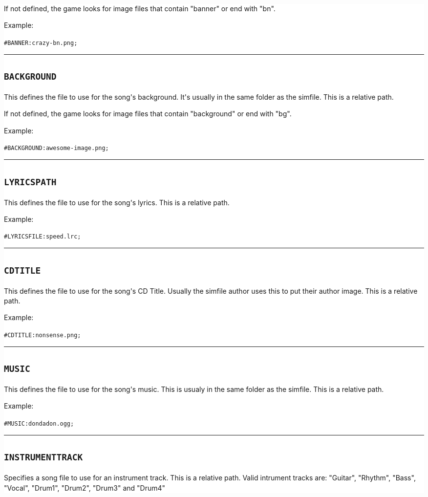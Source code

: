 If not defined, the game looks for image files that contain "banner" or end with "bn".

Example:

```
#BANNER:crazy-bn.png;
``` 
---
## ``BACKGROUND``
This defines the file to use for the song's background. It's usually in the same folder as the simfile. This is a relative path.

If not defined, the game looks for image files that contain "background" or end with "bg".

Example:

```
#BACKGROUND:awesome-image.png;
``` 
---
## ``LYRICSPATH``
This defines the file to use for the song's lyrics. This is a relative path.


Example:

```
#LYRICSFILE:speed.lrc;
``` 
---
## ``CDTITLE``
This defines the file to use for the song's CD Title. Usually the simfile author uses this to put their author image. This is a relative path.

Example:

```
#CDTITLE:nonsense.png;
``` 
---
## ``MUSIC``
This defines the file to use for the song's music. This is usualy in the same folder as the simfile. This is a relative path.

Example:

```
#MUSIC:dondadon.ogg;
``` 
---
## ``INSTRUMENTTRACK``
Specifies a song file to use for an instrument track. This is a relative path. Valid intrument tracks are: "Guitar", "Rhythm", "Bass", "Vocal", "Drum1", "Drum2", "Drum3" and "Drum4"
